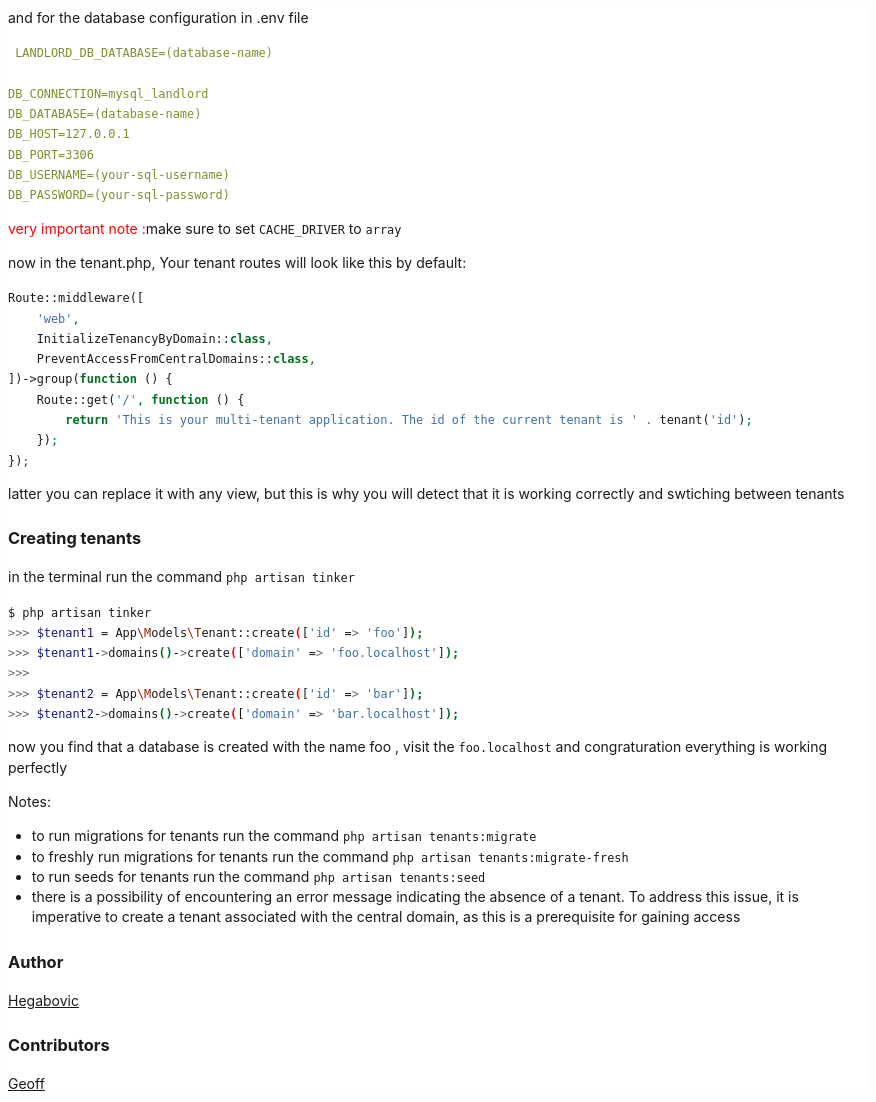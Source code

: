 and for the database configuration in .env file
```yml
 LANDLORD_DB_DATABASE=(database-name)

DB_CONNECTION=mysql_landlord
DB_DATABASE=(database-name)
DB_HOST=127.0.0.1
DB_PORT=3306
DB_USERNAME=(your-sql-username)
DB_PASSWORD=(your-sql-password)
```
<span style="color: red;">very important note :</span>make sure to set `CACHE_DRIVER` to `array`

now in the tenant.php, Your tenant routes will look like this by default:
```php
Route::middleware([
    'web',
    InitializeTenancyByDomain::class,
    PreventAccessFromCentralDomains::class,
])->group(function () {
    Route::get('/', function () {
        return 'This is your multi-tenant application. The id of the current tenant is ' . tenant('id');
    });
});
```
latter you can replace it with any view, but this is why you will detect that it is working correctly and swtiching between tenants


### Creating tenants

in the terminal run the command `php artisan tinker`
```bash
$ php artisan tinker
>>> $tenant1 = App\Models\Tenant::create(['id' => 'foo']);
>>> $tenant1->domains()->create(['domain' => 'foo.localhost']);
>>>
>>> $tenant2 = App\Models\Tenant::create(['id' => 'bar']);
>>> $tenant2->domains()->create(['domain' => 'bar.localhost']);
```
now you find that a database is created with the name foo , visit the `foo.localhost` and congraturation everything is working perfectly 

Notes: 
- to run migrations for tenants run the command `php artisan tenants:migrate`
- to freshly run migrations for tenants run the command `php artisan tenants:migrate-fresh`
- to run seeds for tenants run the command `php artisan tenants:seed`
- there is a possibility of encountering an error message indicating the absence of a tenant. To address this issue, it is imperative to create a tenant associated with the central domain, as this is a prerequisite for gaining access


### Author
[Hegabovic](https://github.com/Hegabovic)

### Contributors 
[Geoff](https://github.com/Geoffry304)
